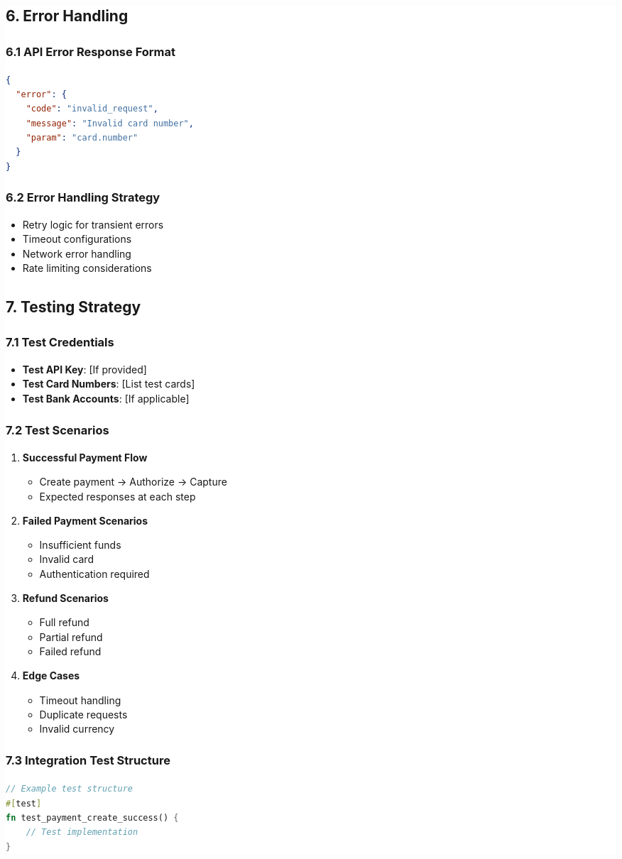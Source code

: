 ## 6. Error Handling

### 6.1 API Error Response Format
```json
{
  "error": {
    "code": "invalid_request",
    "message": "Invalid card number",
    "param": "card.number"
  }
}
```

### 6.2 Error Handling Strategy
- Retry logic for transient errors
- Timeout configurations
- Network error handling
- Rate limiting considerations

## 7. Testing Strategy

### 7.1 Test Credentials
- **Test API Key**: [If provided]
- **Test Card Numbers**: [List test cards]
- **Test Bank Accounts**: [If applicable]

### 7.2 Test Scenarios
1. **Successful Payment Flow**
   - Create payment → Authorize → Capture
   - Expected responses at each step

2. **Failed Payment Scenarios**
   - Insufficient funds
   - Invalid card
   - Authentication required

3. **Refund Scenarios**
   - Full refund
   - Partial refund
   - Failed refund

4. **Edge Cases**
   - Timeout handling
   - Duplicate requests
   - Invalid currency

### 7.3 Integration Test Structure
```rust
// Example test structure
#[test]
fn test_payment_create_success() {
    // Test implementation
}
```
